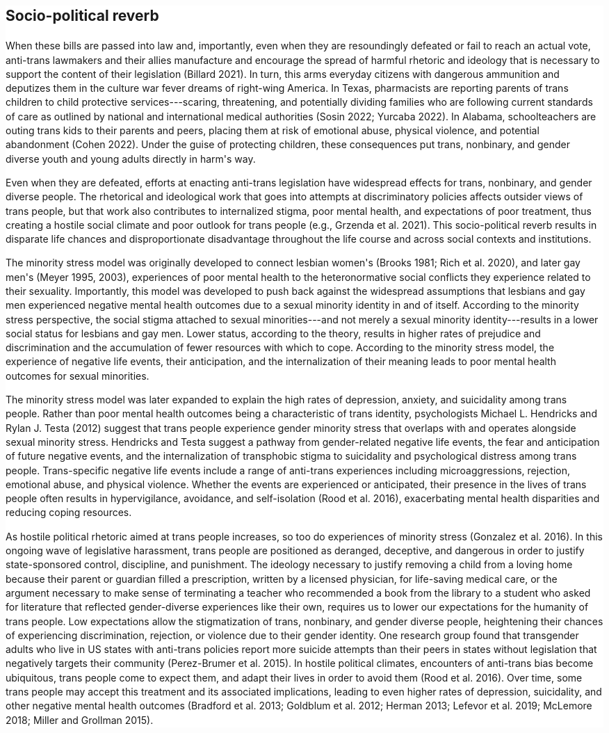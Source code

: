 ## Socio-political reverb

When these bills are passed into law and, importantly, even when they are resoundingly defeated or fail to reach an actual vote, anti-trans lawmakers and their allies manufacture and encourage the spread of harmful rhetoric and ideology that is necessary to support the content of their legislation (Billard 2021). In turn, this arms everyday citizens with dangerous ammunition and deputizes them in the culture war fever dreams of right-wing America. In Texas, pharmacists are reporting parents of trans children to child protective services---scaring, threatening, and potentially dividing families who are following current standards of care as outlined by national and international medical authorities (Sosin 2022; Yurcaba 2022). In Alabama, schoolteachers are outing trans kids to their parents and peers, placing them at risk of emotional abuse, physical violence, and potential abandonment (Cohen 2022). Under the guise of protecting children, these consequences put trans, nonbinary, and gender diverse youth and young adults directly in harm's way.

Even when they are defeated, efforts at enacting anti-trans legislation have widespread effects for trans, nonbinary, and gender diverse people. The rhetorical and ideological work that goes into attempts at discriminatory policies affects outsider views of trans people, but that work also contributes to internalized stigma, poor mental health, and expectations of poor treatment, thus creating a hostile social climate and poor outlook for trans people (e.g., Grzenda et al. 2021). This socio-political reverb results in disparate life chances and disproportionate disadvantage throughout the life course and across social contexts and institutions.

The minority stress model was originally developed to connect lesbian women's (Brooks 1981; Rich et al. 2020), and later gay men's (Meyer 1995, 2003), experiences of poor mental health to the heteronormative social conflicts they experience related to their sexuality. Importantly, this model was developed to push back against the widespread assumptions that lesbians and gay men experienced negative mental health outcomes due to a sexual minority identity in and of itself. According to the minority stress perspective, the social stigma attached to sexual minorities---and not merely a sexual minority identity---results in a lower social status for lesbians and gay men. Lower status, according to the theory, results in higher rates of prejudice and discrimination and the accumulation of fewer resources with which to cope. According to the minority stress model, the experience of negative life events, their anticipation, and the internalization of their meaning leads to poor mental health outcomes for sexual minorities.

The minority stress model was later expanded to explain the high rates of depression, anxiety, and suicidality among trans people. Rather than poor mental health outcomes being a characteristic of trans identity, psychologists Michael L. Hendricks and Rylan J. Testa (2012) suggest that trans people experience gender minority stress that overlaps with and operates alongside sexual minority stress. Hendricks and Testa suggest a pathway from gender-related negative life events, the fear and anticipation of future negative events, and the internalization of transphobic stigma to suicidality and psychological distress among trans people. Trans-specific negative life events include a range of anti-trans experiences including microaggressions, rejection, emotional abuse, and physical violence. Whether the events are experienced or anticipated, their presence in the lives of trans people often results in hypervigilance, avoidance, and self-isolation (Rood et al. 2016), exacerbating mental health disparities and reducing coping resources.

As hostile political rhetoric aimed at trans people increases, so too do experiences of minority stress (Gonzalez et al. 2016). In this ongoing wave of legislative harassment, trans people are positioned as deranged, deceptive, and dangerous in order to justify state-sponsored control, discipline, and punishment. The ideology necessary to justify removing a child from a loving home because their parent or guardian filled a prescription, written by a licensed physician, for life-saving medical care, or the argument necessary to make sense of terminating a teacher who recommended a book from the library to a student who asked for literature that reflected gender-diverse experiences like their own, requires us to lower our expectations for the humanity of trans people. Low expectations allow the stigmatization of trans, nonbinary, and gender diverse people, heightening their chances of experiencing discrimination, rejection, or violence due to their gender identity. One research group found that transgender adults who live in US states with anti-trans policies report more suicide attempts than their peers in states without legislation that negatively targets their community (Perez-Brumer et al. 2015). In hostile political climates, encounters of anti-trans bias become ubiquitous, trans people come to expect them, and adapt their lives in order to avoid them (Rood et al. 2016). Over time, some trans people may accept this treatment and its associated implications, leading to even higher rates of depression, suicidality, and other negative mental health outcomes (Bradford et al. 2013; Goldblum et al. 2012; Herman 2013; Lefevor et al. 2019; McLemore 2018; Miller and Grollman 2015).
